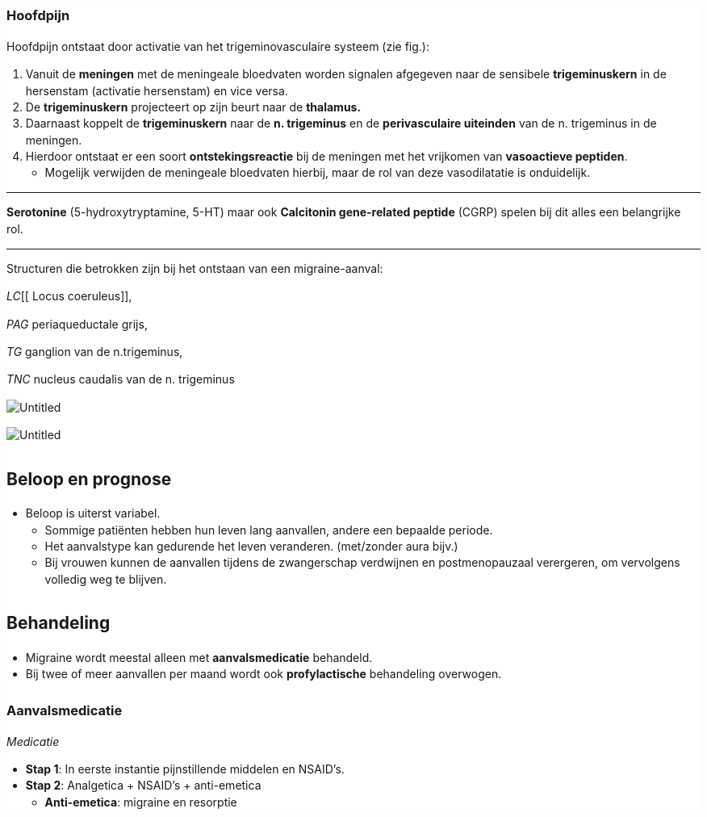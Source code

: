 ### **Hoofdpijn**

Hoofdpijn ontstaat door activatie van het trigeminovasculaire systeem (zie fig.):

1. Vanuit de **meningen** met de meningeale bloedvaten worden signalen afgegeven naar de sensibele **trigeminuskern** in de hersenstam (activatie hersenstam) en vice versa. 
2. De **trigeminuskern** projecteert op zijn beurt naar de **thalamus.**
3. Daarnaast koppelt de **trigeminuskern** naar de **n. trigeminus** en de **perivasculaire uiteinden** van de n. trigeminus in de meningen. 
4. Hierdoor ontstaat er een soort **ontstekingsreactie** bij de meningen met het vrijkomen van **vasoactieve peptiden**. 
    - Mogelijk verwijden de meningeale bloedvaten hierbij, maar de rol van deze vasodilatatie is onduidelijk.

---

**Serotonine** (5-hydroxytryptamine, 5-HT) maar ook **Calcitonin gene-related peptide** (CGRP) spelen bij dit alles een belangrijke rol. 

---

Structuren die betrokken zijn bij het ontstaan van een migraine-aanval:

*LC*[[ Locus coeruleus]],

*PAG* periaqueductale grijs, 

*TG* ganglion van de n.trigeminus, 

*TNC* nucleus caudalis van de n. trigeminus

![Untitled](Untitled%2085.png)

![Untitled](Untitled%201%2062.png)

## Beloop en prognose

- Beloop is uiterst variabel.
    - Sommige patiënten hebben hun leven lang aanvallen, andere een bepaalde periode.
    - Het aanvalstype kan gedurende het leven veranderen. (met/zonder aura bijv.)
    - Bij vrouwen kunnen de aanvallen tijdens de zwangerschap verdwijnen en postmenopauzaal verergeren, om vervolgens volledig weg te blijven.

## Behandeling

- Migraine wordt meestal alleen met **aanvalsmedicatie** behandeld.
- Bij twee of meer aanvallen per maand wordt ook **profylactische** behandeling overwogen.

### **Aanvalsmedicatie**

*Medicatie*

- **Stap 1**: In eerste instantie pijnstillende middelen en NSAID’s.
- **Stap 2**: Analgetica + NSAID’s + anti-emetica
    - **Anti-emetica**: migraine en resorptie
        